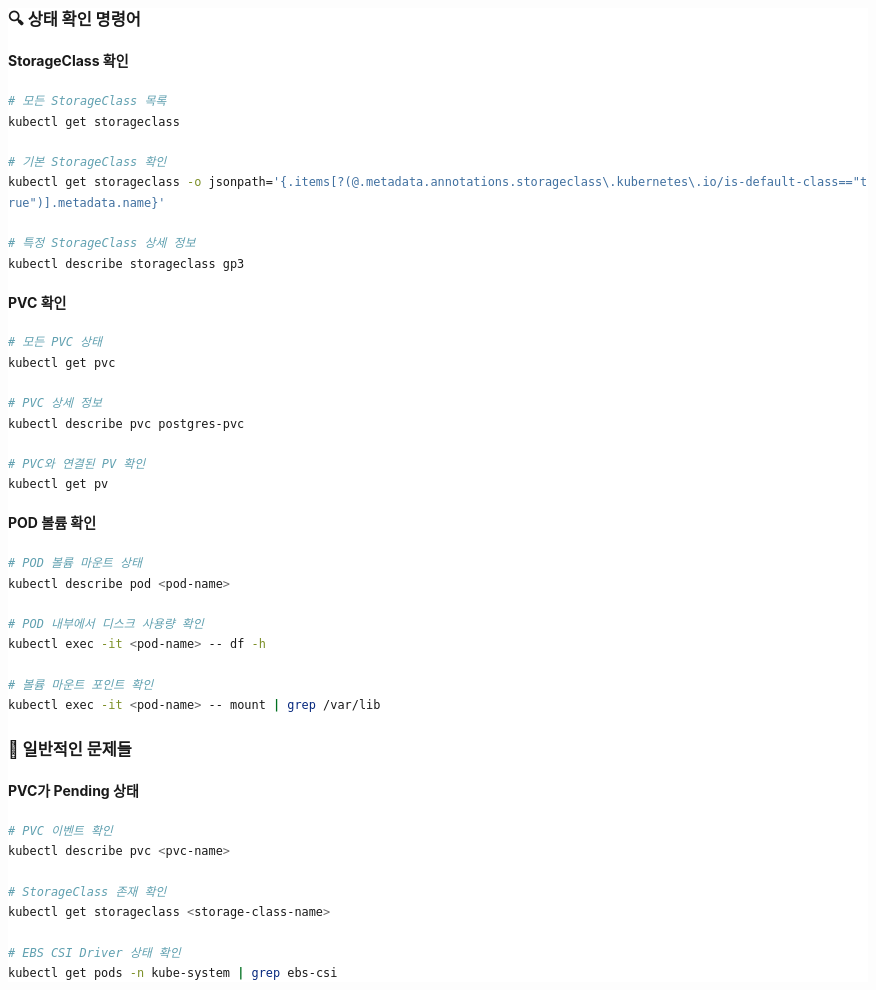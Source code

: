 ### 🔍 상태 확인 명령어

#### StorageClass 확인
```bash
# 모든 StorageClass 목록
kubectl get storageclass

# 기본 StorageClass 확인
kubectl get storageclass -o jsonpath='{.items[?(@.metadata.annotations.storageclass\.kubernetes\.io/is-default-class=="true")].metadata.name}'

# 특정 StorageClass 상세 정보
kubectl describe storageclass gp3
```

#### PVC 확인
```bash
# 모든 PVC 상태
kubectl get pvc

# PVC 상세 정보
kubectl describe pvc postgres-pvc

# PVC와 연결된 PV 확인
kubectl get pv
```

#### POD 볼륨 확인
```bash
# POD 볼륨 마운트 상태
kubectl describe pod <pod-name>

# POD 내부에서 디스크 사용량 확인
kubectl exec -it <pod-name> -- df -h

# 볼륨 마운트 포인트 확인
kubectl exec -it <pod-name> -- mount | grep /var/lib
```

### 🚨 일반적인 문제들

#### PVC가 Pending 상태
```bash
# PVC 이벤트 확인
kubectl describe pvc <pvc-name>

# StorageClass 존재 확인
kubectl get storageclass <storage-class-name>

# EBS CSI Driver 상태 확인
kubectl get pods -n kube-system | grep ebs-csi
```
